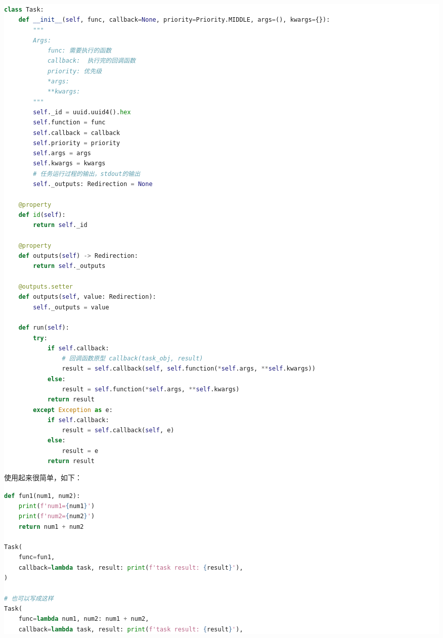 ```python
class Task:
    def __init__(self, func, callback=None, priority=Priority.MIDDLE, args=(), kwargs={}):
        """
        Args:
            func: 需要执行的函数
            callback:  执行完的回调函数
            priority: 优先级
            *args:
            **kwargs:
        """
        self._id = uuid.uuid4().hex
        self.function = func
        self.callback = callback
        self.priority = priority
        self.args = args
        self.kwargs = kwargs
        # 任务运行过程的输出，stdout的输出
        self._outputs: Redirection = None

    @property
    def id(self):
        return self._id

    @property
    def outputs(self) -> Redirection:
        return self._outputs

    @outputs.setter
    def outputs(self, value: Redirection):
        self._outputs = value

    def run(self):
        try:
            if self.callback:
                # 回调函数原型 callback(task_obj, result)
                result = self.callback(self, self.function(*self.args, **self.kwargs))
            else:
                result = self.function(*self.args, **self.kwargs)
            return result
        except Exception as e:
            if self.callback:
                result = self.callback(self, e)
            else:
                result = e
            return result
```

使用起来很简单，如下：

```python
def fun1(num1, num2):
    print(f'num1={num1}')
    print(f'num2={num2}')
    return num1 + num2

Task(
    func=fun1,
    callback=lambda task, result: print(f'task result: {result}'),
)

# 也可以写成这样
Task(
    func=lambda num1, num2: num1 + num2,
    callback=lambda task, result: print(f'task result: {result}'),
```